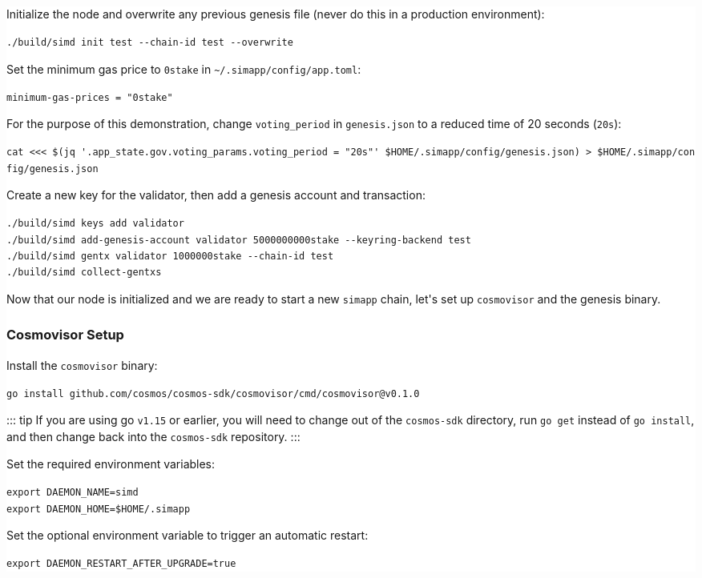 Initialize the node and overwrite any previous genesis file (never do this in a production environment):



```
./build/simd init test --chain-id test --overwrite
```

Set the minimum gas price to `0stake` in `~/.simapp/config/app.toml`:

```
minimum-gas-prices = "0stake"
```

For the purpose of this demonstration, change `voting_period` in `genesis.json` to a reduced time of 20 seconds (`20s`):

```
cat <<< $(jq '.app_state.gov.voting_params.voting_period = "20s"' $HOME/.simapp/config/genesis.json) > $HOME/.simapp/config/genesis.json
```

Create a new key for the validator, then add a genesis account and transaction:




```
./build/simd keys add validator
./build/simd add-genesis-account validator 5000000000stake --keyring-backend test
./build/simd gentx validator 1000000stake --chain-id test
./build/simd collect-gentxs
```

Now that our node is initialized and we are ready to start a new `simapp` chain, let's set up `cosmovisor` and the genesis binary.

### Cosmovisor Setup

Install the `cosmovisor` binary:

```
go install github.com/cosmos/cosmos-sdk/cosmovisor/cmd/cosmovisor@v0.1.0
```

::: tip
If you are using go `v1.15` or earlier, you will need to change out of the `cosmos-sdk` directory, run `go get` instead of `go install`, and then change back into the `cosmos-sdk` repository.
:::

Set the required environment variables:

```
export DAEMON_NAME=simd
export DAEMON_HOME=$HOME/.simapp
```

Set the optional environment variable to trigger an automatic restart:

```
export DAEMON_RESTART_AFTER_UPGRADE=true
```
